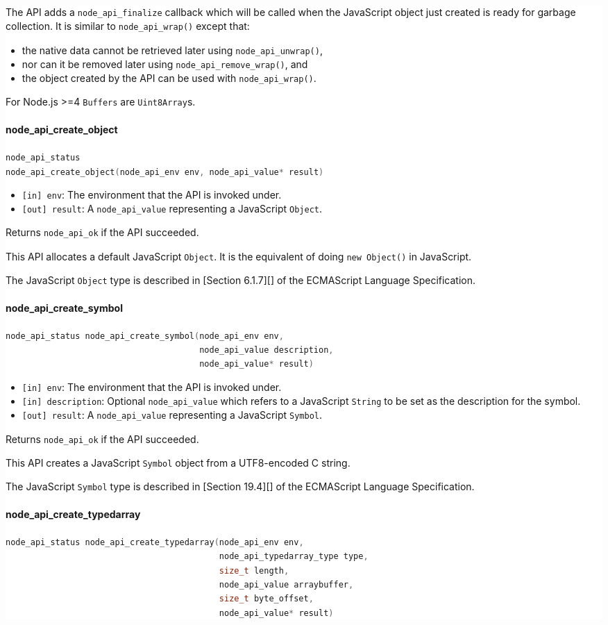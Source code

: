 The API adds a `node_api_finalize` callback which will be called when the
JavaScript object just created is ready for garbage collection. It is similar
to `node_api_wrap()` except that:

* the native data cannot be retrieved later using `node_api_unwrap()`,
* nor can it be removed later using `node_api_remove_wrap()`, and
* the object created by the API can be used with `node_api_wrap()`.

For Node.js >=4 `Buffers` are `Uint8Array`s.

#### node_api_create_object


```c
node_api_status
node_api_create_object(node_api_env env, node_api_value* result)
```

* `[in] env`: The environment that the API is invoked under.
* `[out] result`: A `node_api_value` representing a JavaScript `Object`.

Returns `node_api_ok` if the API succeeded.

This API allocates a default JavaScript `Object`.
It is the equivalent of doing `new Object()` in JavaScript.

The JavaScript `Object` type is described in [Section 6.1.7][] of the
ECMAScript Language Specification.

#### node_api_create_symbol


```c
node_api_status node_api_create_symbol(node_api_env env,
                                       node_api_value description,
                                       node_api_value* result)
```

* `[in] env`: The environment that the API is invoked under.
* `[in] description`: Optional `node_api_value` which refers to a JavaScript
  `String` to be set as the description for the symbol.
* `[out] result`: A `node_api_value` representing a JavaScript `Symbol`.

Returns `node_api_ok` if the API succeeded.

This API creates a JavaScript `Symbol` object from a UTF8-encoded C string.

The JavaScript `Symbol` type is described in [Section 19.4][]
of the ECMAScript Language Specification.

#### node_api_create_typedarray


```c
node_api_status node_api_create_typedarray(node_api_env env,
                                           node_api_typedarray_type type,
                                           size_t length,
                                           node_api_value arraybuffer,
                                           size_t byte_offset,
                                           node_api_value* result)
```
